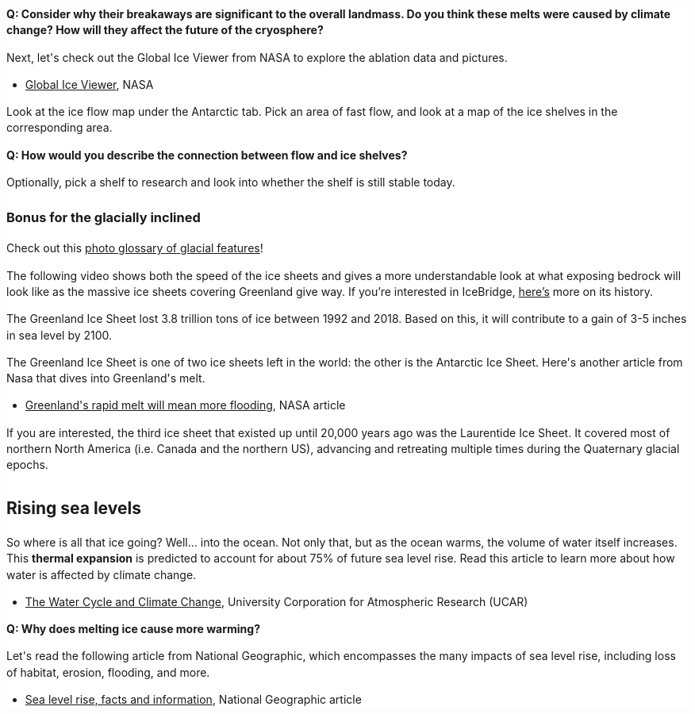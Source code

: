 **Q: Consider why their breakaways are significant to the overall landmass. Do you think these melts were caused by climate change? How will they affect the future of the cryosphere?**

Next, let's check out the Global Ice Viewer from NASA to explore the ablation data and pictures.

- [Global Ice Viewer](https://climate.nasa.gov/interactives/global-ice-viewer/#/), NASA

Look at the ice flow map under the Antarctic tab. Pick an area of fast flow, and look at a map of the ice shelves in the corresponding area.

**Q: How would you describe the connection between flow and ice shelves?**

Optionally, pick a shelf to research and look into whether the shelf is still stable today.

### Bonus for the glacially inclined

Check out this [photo glossary of glacial features](https://www.nps.gov/subjects/geology/glacial-landforms.htm)!

The following video shows both the speed of the ice sheets and gives a more understandable look at what exposing bedrock will look like as the massive ice sheets covering Greenland give way. If you’re interested in IceBridge, [here’s](https://www.nasa.gov/feature/goddard/2019/nasa-s-operation-icebridge-completes-eleven-years-of-polar-surveys) more on its history.

<iframe width="560" height="315" src="https://www.youtube-nocookie.com/embed/LtpD-bAFQoc" frameborder="0" allow="accelerometer; autoplay; clipboard-write; encrypted-media; gyroscope; picture-in-picture" allowfullscreen></iframe>

The Greenland Ice Sheet lost 3.8 trillion tons of ice between 1992 and 2018. Based on this, it will contribute to a gain of 3-5 inches in sea level by 2100.

The Greenland Ice Sheet is one of two ice sheets left in the world: the other is the Antarctic Ice Sheet. Here's another article from Nasa that dives into Greenland's melt.

- [Greenland's rapid melt will mean more flooding](https://sealevel.nasa.gov/news/178/greenlands-rapid-melt-will-mean-more-flooding), NASA article

If you are interested, the third ice sheet that existed up until 20,000 years ago was the Laurentide Ice Sheet. It covered most of northern North America (i.e. Canada and the northern US), advancing and retreating multiple times during the Quaternary glacial epochs.

## Rising sea levels

So where is all that ice going? Well… into the ocean. Not only that, but as the ocean warms, the volume of water itself increases. This **thermal expansion** is predicted to account for about 75% of future sea level rise. Read this article to learn more about how water is affected by climate change.

- [The Water Cycle and Climate Change](https://scied.ucar.edu/longcontent/water-cycle-climate-change), University Corporation for Atmospheric Research (UCAR)

**Q: Why does melting ice cause more warming?**

Let's read the following article from National Geographic, which encompasses the many impacts of sea level rise, including loss of habitat, erosion, flooding, and more.

- [Sea level rise, facts and information](https://www.nationalgeographic.com/environment/global-warming/sea-level-rise/), National Geographic article
